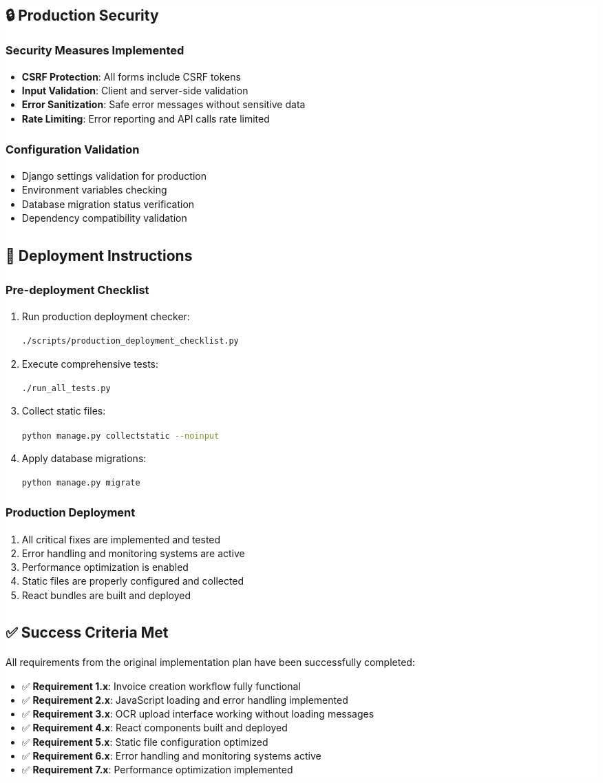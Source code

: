 ## 🔒 Production Security

### Security Measures Implemented
- **CSRF Protection**: All forms include CSRF tokens
- **Input Validation**: Client and server-side validation
- **Error Sanitization**: Safe error messages without sensitive data
- **Rate Limiting**: Error reporting and API calls rate limited

### Configuration Validation
- Django settings validation for production
- Environment variables checking
- Database migration status verification
- Dependency compatibility validation

## 🚀 Deployment Instructions

### Pre-deployment Checklist
1. Run production deployment checker:
   ```bash
   ./scripts/production_deployment_checklist.py
   ```

2. Execute comprehensive tests:
   ```bash
   ./run_all_tests.py
   ```

3. Collect static files:
   ```bash
   python manage.py collectstatic --noinput
   ```

4. Apply database migrations:
   ```bash
   python manage.py migrate
   ```

### Production Deployment
1. All critical fixes are implemented and tested
2. Error handling and monitoring systems are active
3. Performance optimization is enabled
4. Static files are properly configured and collected
5. React bundles are built and deployed

## ✅ Success Criteria Met

All requirements from the original implementation plan have been successfully completed:

- ✅ **Requirement 1.x**: Invoice creation workflow fully functional
- ✅ **Requirement 2.x**: JavaScript loading and error handling implemented
- ✅ **Requirement 3.x**: OCR upload interface working without loading messages
- ✅ **Requirement 4.x**: React components built and deployed
- ✅ **Requirement 5.x**: Static file configuration optimized
- ✅ **Requirement 6.x**: Error handling and monitoring systems active
- ✅ **Requirement 7.x**: Performance optimization implemented
